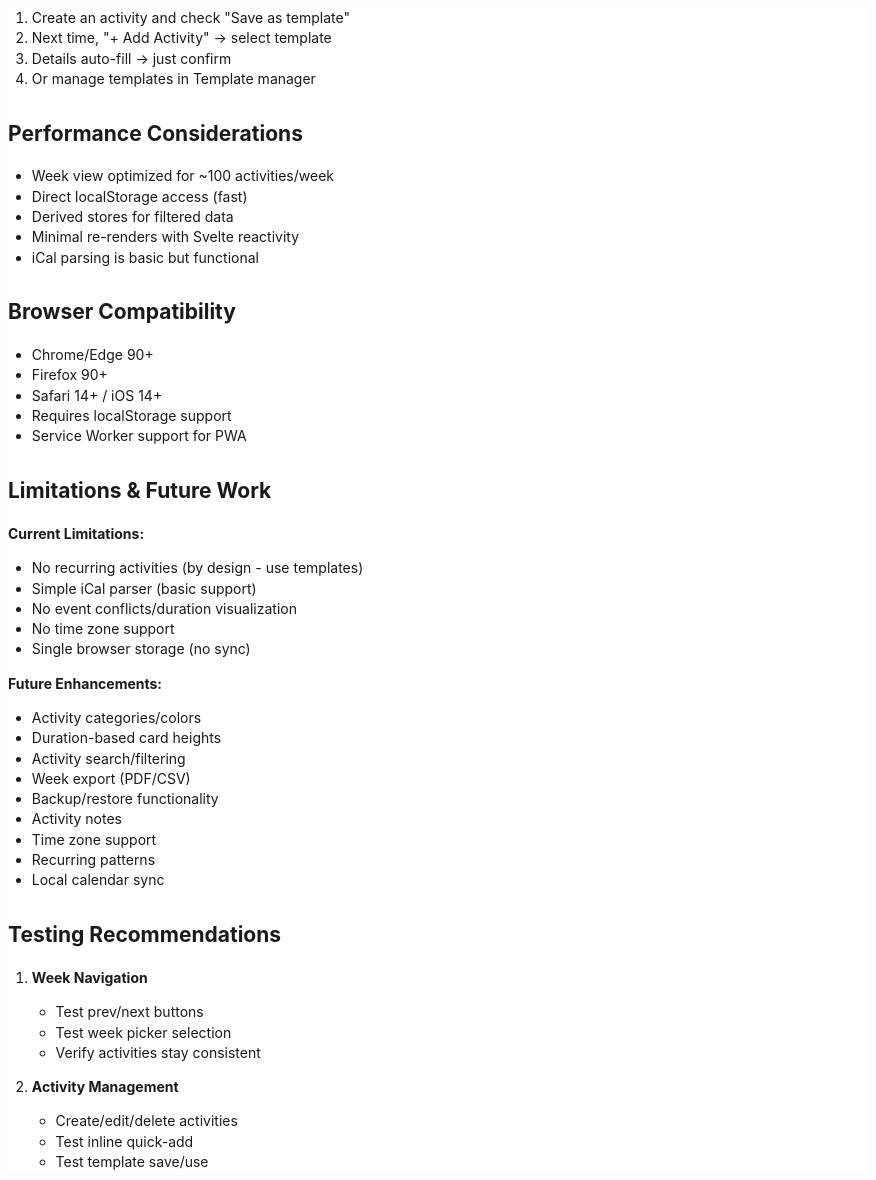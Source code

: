 1. Create an activity and check "Save as template"
2. Next time, "+ Add Activity" → select template
3. Details auto-fill → just confirm
4. Or manage templates in Template manager

## Performance Considerations

- Week view optimized for ~100 activities/week
- Direct localStorage access (fast)
- Derived stores for filtered data
- Minimal re-renders with Svelte reactivity
- iCal parsing is basic but functional

## Browser Compatibility

- Chrome/Edge 90+
- Firefox 90+
- Safari 14+ / iOS 14+
- Requires localStorage support
- Service Worker support for PWA

## Limitations & Future Work

**Current Limitations:**
- No recurring activities (by design - use templates)
- Simple iCal parser (basic support)
- No event conflicts/duration visualization
- No time zone support
- Single browser storage (no sync)

**Future Enhancements:**
- Activity categories/colors
- Duration-based card heights
- Activity search/filtering
- Week export (PDF/CSV)
- Backup/restore functionality
- Activity notes
- Time zone support
- Recurring patterns
- Local calendar sync

## Testing Recommendations

1. **Week Navigation**
   - Test prev/next buttons
   - Test week picker selection
   - Verify activities stay consistent

2. **Activity Management**
   - Create/edit/delete activities
   - Test inline quick-add
   - Test template save/use
